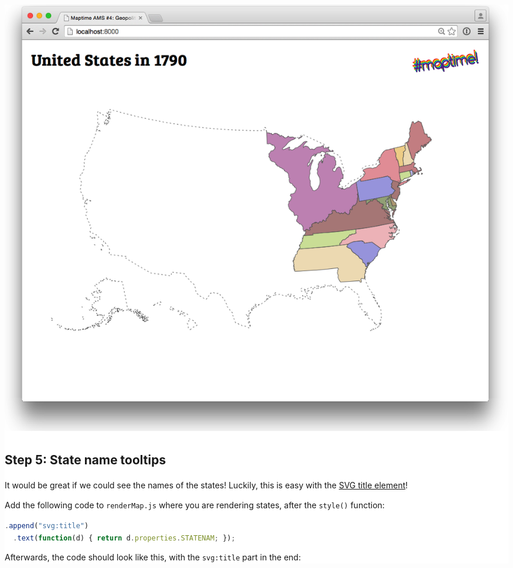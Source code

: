 [![](tutorial/10/screenshot.png)](http://maptime-ams.github.io/animated-borders-d3js/tutorial/10)

## Step 5: State name tooltips

It would be great if we could see the names of the states! Luckily, this is easy with the [SVG title element](https://developer.mozilla.org/en-US/docs/Web/SVG/Element/title)!

Add the following code to `renderMap.js` where you are rendering states, after the `style()` function:

```js
.append("svg:title")
  .text(function(d) { return d.properties.STATENAM; });
```

Afterwards, the code should look like this, with the `svg:title` part in the end:
